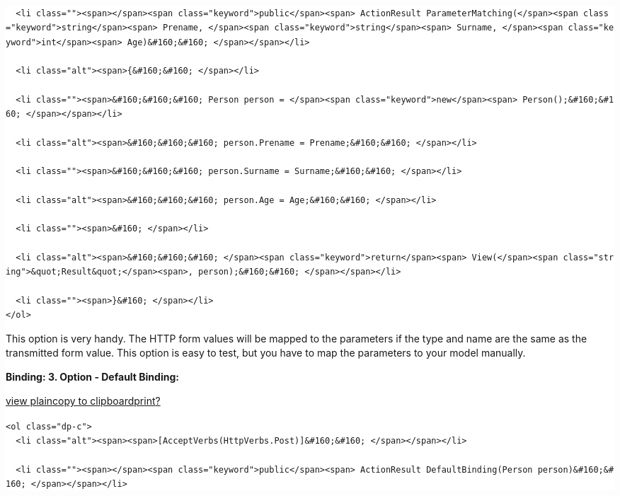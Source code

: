       <li class=""><span></span><span class="keyword">public</span><span> ActionResult ParameterMatching(</span><span class="keyword">string</span><span> Prename, </span><span class="keyword">string</span><span> Surname, </span><span class="keyword">int</span><span> Age)&#160;&#160; </span></span></li>

      <li class="alt"><span>{&#160;&#160; </span></li>

      <li class=""><span>&#160;&#160;&#160; Person person = </span><span class="keyword">new</span><span> Person();&#160;&#160; </span></span></li>

      <li class="alt"><span>&#160;&#160;&#160; person.Prename = Prename;&#160;&#160; </span></li>

      <li class=""><span>&#160;&#160;&#160; person.Surname = Surname;&#160;&#160; </span></li>

      <li class="alt"><span>&#160;&#160;&#160; person.Age = Age;&#160;&#160; </span></li>

      <li class=""><span>&#160; </span></li>

      <li class="alt"><span>&#160;&#160;&#160; </span><span class="keyword">return</span><span> View(</span><span class="string">&quot;Result&quot;</span><span>, person);&#160;&#160; </span></span></li>

      <li class=""><span>}&#160; </span></li>
    </ol>
  </div>

  <pre class="c#" style="display: none" name="code">        [AcceptVerbs(HttpVerbs.Post)]
        public ActionResult ParameterMatching(string Prename, string Surname, int Age)
        {
            Person person = new Person();
            person.Prename = Prename;
            person.Surname = Surname;
            person.Age = Age;

            return View(&quot;Result&quot;, person);
        }</pre>
</div>

<p>This option is very handy. The HTTP form values will be mapped to the parameters if the type and name are the same as the transmitted form value. This option is easy to test, but you have to map the parameters to your model manually.</p>

<p><strong>Binding: 3. Option - Default Binding:</strong></p>

<div class="wlWriterSmartContent" id="scid:812469c5-0cb0-4c63-8c15-c81123a09de7:7f829ed2-ca11-4995-8d10-f6cd19ae10a2" style="padding-right: 0px; display: inline; padding-left: 0px; float: none; padding-bottom: 0px; margin: 0px; padding-top: 0px">
  <div class="dp-highlighter">
    <div class="bar">
      <div class="tools"><a onclick="dp.sh.Toolbar.Command(&#39;ViewSource&#39;,this);return false;" href="about:blank#">view plain</a><a onclick="dp.sh.Toolbar.Command(&#39;CopyToClipboard&#39;,this);return false;" href="about:blank#">copy to clipboard</a><a onclick="dp.sh.Toolbar.Command(&#39;PrintSource&#39;,this);return false;" href="about:blank#">print</a><a onclick="dp.sh.Toolbar.Command(&#39;About&#39;,this);return false;" href="about:blank#">?</a></div>
    </div>

    <ol class="dp-c">
      <li class="alt"><span><span>[AcceptVerbs(HttpVerbs.Post)]&#160;&#160; </span></span></li>

      <li class=""><span></span><span class="keyword">public</span><span> ActionResult DefaultBinding(Person person)&#160;&#160; </span></span></li>
